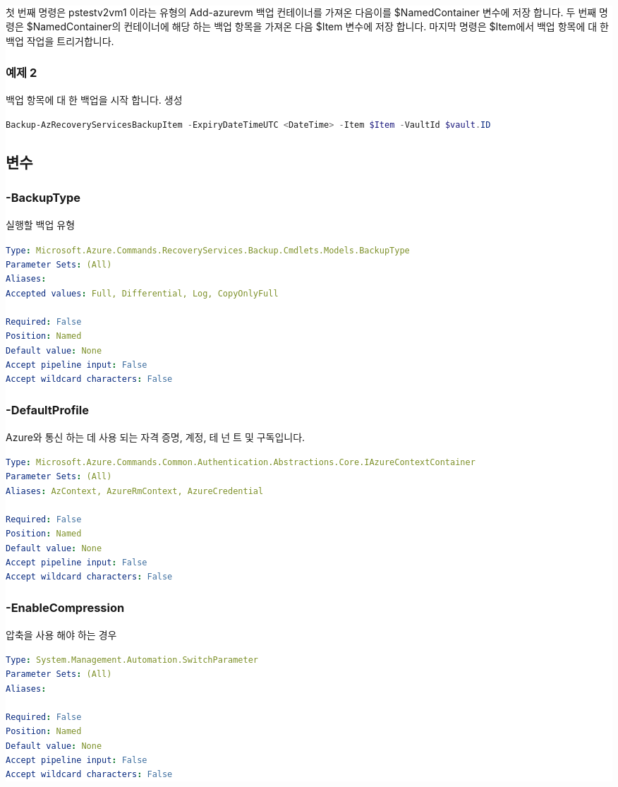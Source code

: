 첫 번째 명령은 pstestv2vm1 이라는 유형의 Add-azurevm 백업 컨테이너를 가져온 다음이를 $NamedContainer 변수에 저장 합니다.
두 번째 명령은 $NamedContainer의 컨테이너에 해당 하는 백업 항목을 가져온 다음 $Item 변수에 저장 합니다.
마지막 명령은 $Item에서 백업 항목에 대 한 백업 작업을 트리거합니다.

### 예제 2

백업 항목에 대 한 백업을 시작 합니다. 생성

```powershell <!-- Aladdin Generated Example --> 
Backup-AzRecoveryServicesBackupItem -ExpiryDateTimeUTC <DateTime> -Item $Item -VaultId $vault.ID
```

## 변수

### -BackupType

실행할 백업 유형

```yaml
Type: Microsoft.Azure.Commands.RecoveryServices.Backup.Cmdlets.Models.BackupType
Parameter Sets: (All)
Aliases:
Accepted values: Full, Differential, Log, CopyOnlyFull

Required: False
Position: Named
Default value: None
Accept pipeline input: False
Accept wildcard characters: False
```

### -DefaultProfile

Azure와 통신 하는 데 사용 되는 자격 증명, 계정, 테 넌 트 및 구독입니다.

```yaml
Type: Microsoft.Azure.Commands.Common.Authentication.Abstractions.Core.IAzureContextContainer
Parameter Sets: (All)
Aliases: AzContext, AzureRmContext, AzureCredential

Required: False
Position: Named
Default value: None
Accept pipeline input: False
Accept wildcard characters: False
```

### -EnableCompression

압축을 사용 해야 하는 경우

```yaml
Type: System.Management.Automation.SwitchParameter
Parameter Sets: (All)
Aliases:

Required: False
Position: Named
Default value: None
Accept pipeline input: False
Accept wildcard characters: False
```
